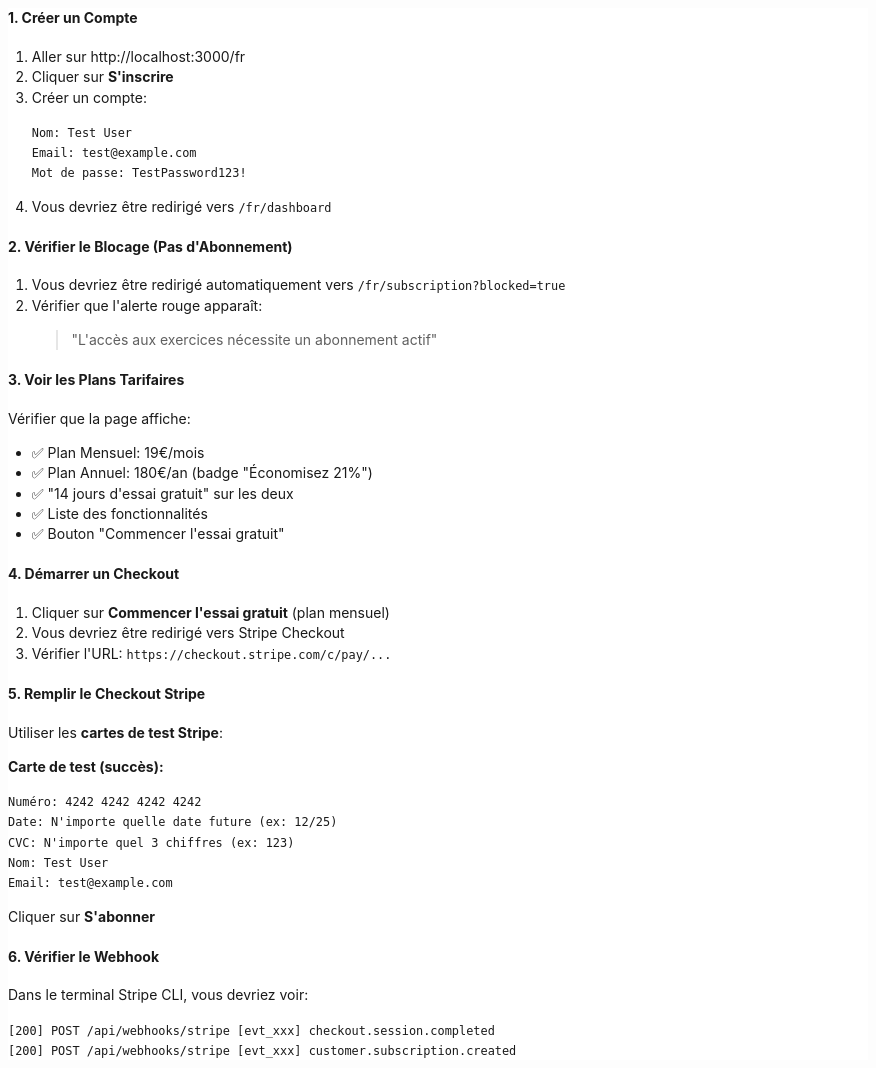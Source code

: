 #### 1. Créer un Compte

1. Aller sur http://localhost:3000/fr
2. Cliquer sur **S'inscrire**
3. Créer un compte:
   ```
   Nom: Test User
   Email: test@example.com
   Mot de passe: TestPassword123!
   ```
4. Vous devriez être redirigé vers `/fr/dashboard`

#### 2. Vérifier le Blocage (Pas d'Abonnement)

1. Vous devriez être redirigé automatiquement vers `/fr/subscription?blocked=true`
2. Vérifier que l'alerte rouge apparaît:
   > "L'accès aux exercices nécessite un abonnement actif"

#### 3. Voir les Plans Tarifaires

Vérifier que la page affiche:
- ✅ Plan Mensuel: 19€/mois
- ✅ Plan Annuel: 180€/an (badge "Économisez 21%")
- ✅ "14 jours d'essai gratuit" sur les deux
- ✅ Liste des fonctionnalités
- ✅ Bouton "Commencer l'essai gratuit"

#### 4. Démarrer un Checkout

1. Cliquer sur **Commencer l'essai gratuit** (plan mensuel)
2. Vous devriez être redirigé vers Stripe Checkout
3. Vérifier l'URL: `https://checkout.stripe.com/c/pay/...`

#### 5. Remplir le Checkout Stripe

Utiliser les **cartes de test Stripe**:

**Carte de test (succès):**
```
Numéro: 4242 4242 4242 4242
Date: N'importe quelle date future (ex: 12/25)
CVC: N'importe quel 3 chiffres (ex: 123)
Nom: Test User
Email: test@example.com
```

Cliquer sur **S'abonner**

#### 6. Vérifier le Webhook

Dans le terminal Stripe CLI, vous devriez voir:

```
[200] POST /api/webhooks/stripe [evt_xxx] checkout.session.completed
[200] POST /api/webhooks/stripe [evt_xxx] customer.subscription.created
```
